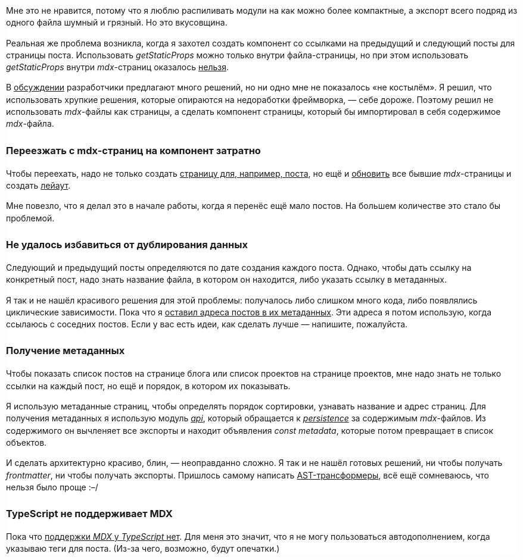 Мне это не нравится, потому что я люблю распиливать модули на как можно более компактные, а экспорт всего подряд из одного файла шумный и грязный. Но это вкусовщина.

Реальная же проблема возникла, когда я захотел создать компонент со ссылками на предыдущий и следующий посты для страницы поста. Использовать _getStaticProps_ можно только внутри файла-страницы, но при этом использовать _getStaticProps_ внутри _mdx_-страниц оказалось [нельзя](https://github.com/vercel/next.js/issues/12053).

В [обсуждении](https://github.com/vercel/next.js/issues/12053) разработчики предлагают много решений, но ни одно мне не показалось «не костылём». Я решил, что использовать хрупкие решения, которые опираются на недоработки фреймворка, — себе дороже. Поэтому решил не использовать _mdx_-файлы как страницы, а сделать компонент страницы, который бы импортировал в себя содержимое _mdx_-файла.

### Переезжать с mdx-страниц на компонент затратно

Чтобы переехать, надо не только создать [страницу для, например, поста](https://github.com/bespoyasov/www/commit/dc71cc1e3da11bef75dbfdee13ea9ae49ea28493), но ещё и [обновить](https://github.com/bespoyasov/www/commit/14c500aba82a187cb4238fbd280e6f1ecc389035) все бывшие _mdx_-страницы и создать [лейаут](https://github.com/bespoyasov/www/commit/f593865460c8688c2f809eafcf6a74b1ad06d733).

Мне повезло, что я делал это в начале работы, когда я перенёс ещё мало постов. На большем количестве это стало бы проблемой.

### Не удалось избавиться от дублирования данных

Следующий и предыдущий посты определяются по дате создания каждого поста. Однако, чтобы дать ссылку на конкретный пост, надо знать название файла, в котором он находится, либо указать ссылку в метаданных.

Я так и не нашёл красивого решения для этой проблемы: получалось либо слишком много кода, либо появлялись циклические зависимости. Пока что я [оставил адреса постов в их метаданных](https://github.com/bespoyasov/www/commit/81de7fdb417519e71fece39524a5ee791dde6a49). Эти адреса я потом использую, когда ссылаюсь с соседних постов. Если у вас есть идеи, как сделать лучше — напишите, пожалуйста.

### Получение метаданных

Чтобы показать список постов на странице блога или список проектов на странице проектов, мне надо знать не только ссылки на каждый пост, но ещё и порядок, в котором их показывать.

Я использую метаданные страниц, чтобы определять порядок сортировки, узнавать название и адрес страниц. Для получения метаданных я использую модуль [_api_](https://github.com/bespoyasov/www/tree/master/api/fetch/metadata), который обращается к [_persistence_](https://github.com/bespoyasov/www/tree/master/persistence/source) за содержимым _mdx_-файлов. Из содержимого он вычленяет все экспорты и находит объявления _const metadata_, которые потом превращает в список объектов.

И сделать архитектурно красиво, блин, — неоправданно сложно. Я так и не нашёл готовых решений, ни чтобы получать _frontmatter_, ни чтобы получать экспорты. Пришлось самому написать [AST-трансформеры](https://github.com/bespoyasov/www/tree/master/domain/ast), всё ещё сомневаюсь, что нельзя было проще <nobr>:–/</nobr>

### TypeScript не поддерживает MDX

Пока что [поддержки _MDX_ у _TypeScript_ нет](https://github.com/microsoft/TypeScript/issues/36440). Для меня это значит, что я не могу пользоваться автодополнением, когда указываю теги для поста. (Из-за чего, возможно, будут опечатки.)
